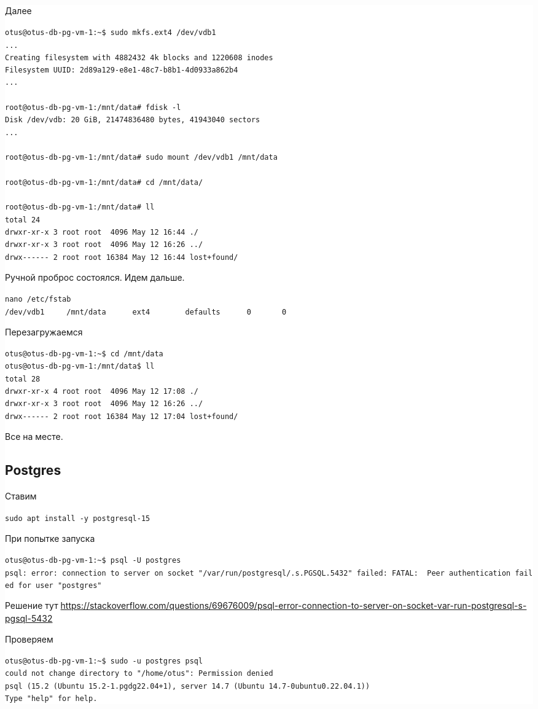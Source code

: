 Далее

    otus@otus-db-pg-vm-1:~$ sudo mkfs.ext4 /dev/vdb1
    ...
    Creating filesystem with 4882432 4k blocks and 1220608 inodes
    Filesystem UUID: 2d89a129-e8e1-48c7-b8b1-4d0933a862b4
    ...

    root@otus-db-pg-vm-1:/mnt/data# fdisk -l
    Disk /dev/vdb: 20 GiB, 21474836480 bytes, 41943040 sectors
    ...

    root@otus-db-pg-vm-1:/mnt/data# sudo mount /dev/vdb1 /mnt/data
    
    root@otus-db-pg-vm-1:/mnt/data# cd /mnt/data/
    
    root@otus-db-pg-vm-1:/mnt/data# ll
    total 24
    drwxr-xr-x 3 root root  4096 May 12 16:44 ./
    drwxr-xr-x 3 root root  4096 May 12 16:26 ../
    drwx------ 2 root root 16384 May 12 16:44 lost+found/

Ручной проброс состоялся. Идем дальше.

    nano /etc/fstab
    /dev/vdb1     /mnt/data      ext4        defaults      0       0

Перезагружаемся

    otus@otus-db-pg-vm-1:~$ cd /mnt/data
    otus@otus-db-pg-vm-1:/mnt/data$ ll
    total 28
    drwxr-xr-x 4 root root  4096 May 12 17:08 ./
    drwxr-xr-x 3 root root  4096 May 12 16:26 ../
    drwx------ 2 root root 16384 May 12 17:04 lost+found/

Все на месте.

## Postgres

Ставим

    sudo apt install -y postgresql-15

При попытке запуска

    otus@otus-db-pg-vm-1:~$ psql -U postgres
    psql: error: connection to server on socket "/var/run/postgresql/.s.PGSQL.5432" failed: FATAL:  Peer authentication failed for user "postgres"

Решение тут https://stackoverflow.com/questions/69676009/psql-error-connection-to-server-on-socket-var-run-postgresql-s-pgsql-5432

Проверяем

    otus@otus-db-pg-vm-1:~$ sudo -u postgres psql
    could not change directory to "/home/otus": Permission denied
    psql (15.2 (Ubuntu 15.2-1.pgdg22.04+1), server 14.7 (Ubuntu 14.7-0ubuntu0.22.04.1))
    Type "help" for help.
